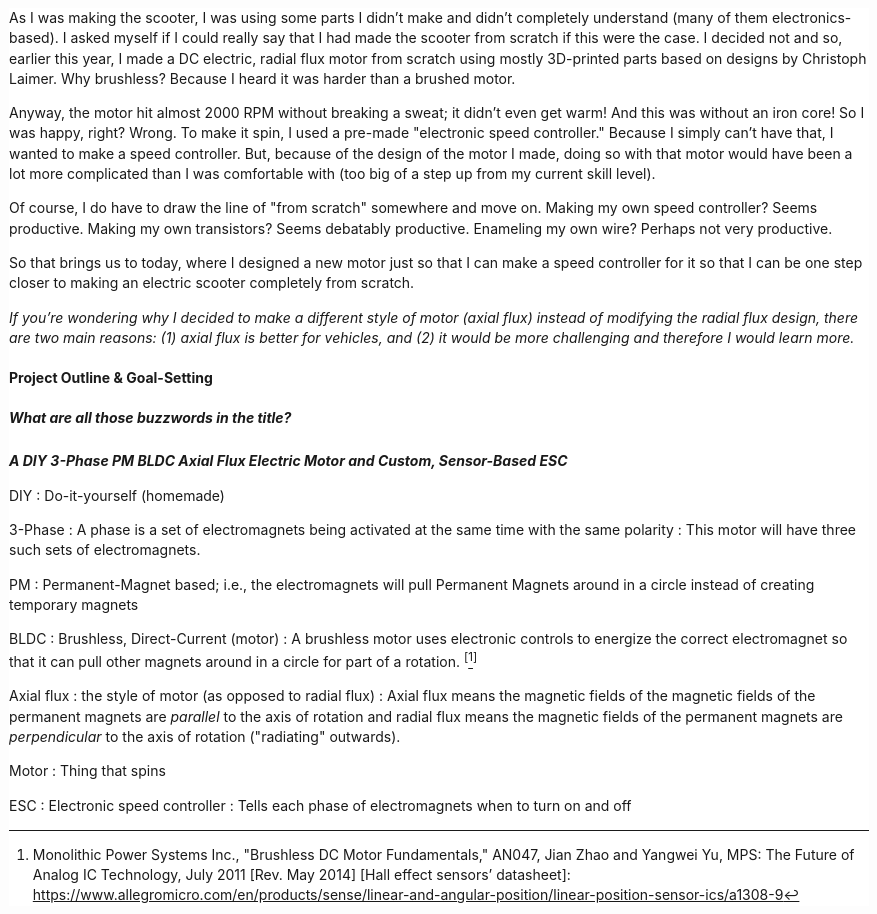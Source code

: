 As I was making the scooter, I was using some parts I didn’t make and didn’t completely understand (many of them electronics-based). I asked myself if I could really say that I had made the scooter from scratch if this were the case. I decided not and so, earlier this year, I made a DC electric, radial flux motor from scratch using mostly 3D-printed parts based on designs by Christoph Laimer. Why brushless? Because I heard it was harder than a brushed motor.

Anyway, the motor hit almost 2000 RPM without breaking a sweat; it didn’t even get warm! And this was without an iron core! So I was happy, right? Wrong. To make it spin, I used a pre-made "electronic speed controller." Because I simply can’t have that, I wanted to make a speed controller. But, because of the design of the motor I made, doing so with that motor would have been a lot more complicated than I was comfortable with (too big of a step up from my current skill level).

Of course, I do have to draw the line of "from scratch" somewhere and move on. Making my own speed controller? Seems productive. Making my own transistors? Seems debatably productive. Enameling my own wire? Perhaps not very productive.

So that brings us to today, where I designed a new motor just so that I can make a speed controller for it so that I can be one step closer to making an electric scooter completely from scratch.

*If you’re wondering why I decided to make a different style of motor (axial flux) instead of modifying the radial flux design, there are two main reasons: (1) axial flux is better for vehicles, and (2) it would be more challenging and therefore I would learn more.*

#### Project Outline & Goal-Setting

##### What are all those buzzwords in the title?

***A DIY 3-Phase PM BLDC Axial Flux Electric Motor and Custom, Sensor-Based ESC***

DIY
: Do-it-yourself (homemade)

3-Phase
: A phase is a set of electromagnets being activated at the same time with the same polarity
: This motor will have three such sets of electromagnets.

PM
: Permanent-Magnet based; i.e., the electromagnets will pull Permanent Magnets around in a circle instead of creating temporary magnets

BLDC
: Brushless, Direct-Current (motor)
: A brushless motor uses electronic controls to energize the correct electromagnet so that it can pull other magnets around in a circle for part of a rotation.  <sup>[</sup>[^MPS]<sup>]</sup>

Axial flux
: the style of motor (as opposed to radial flux)
: Axial flux means the magnetic fields of the magnetic fields of the permanent magnets are *parallel* to the axis of rotation and radial flux means the magnetic fields of the permanent magnets are *perpendicular* to the axis of rotation ("radiating" outwards).

Motor
: Thing that spins

ESC
: Electronic speed controller
: Tells each phase of electromagnets when to turn on and off


[^Gieras]: J. F. Gieras, R.-J. Wang, and M. J. Kamper, *Axial Flux Permanent Magnet Brushless Machines*, 2nd ed. New York City, NY: Springer, 2008.
[^Atmel-AVR443]: Atmel, "Atmel AVR443: Sensor-based Control of Three Phase Brushless DC Motor," 2596C−AVR−07/2013, Circa 2005 [Rev. July 2013]
[^MPS]: Monolithic Power Systems Inc., "Brushless DC Motor Fundamentals," AN047, Jian Zhao and Yangwei Yu, MPS: The Future of Analog IC Technology, July 2011 [Rev. May 2014]
[Hall effect sensors’ datasheet]: https://www.allegromicro.com/en/products/sense/linear-and-angular-position/linear-position-sensor-ics/a1308-9